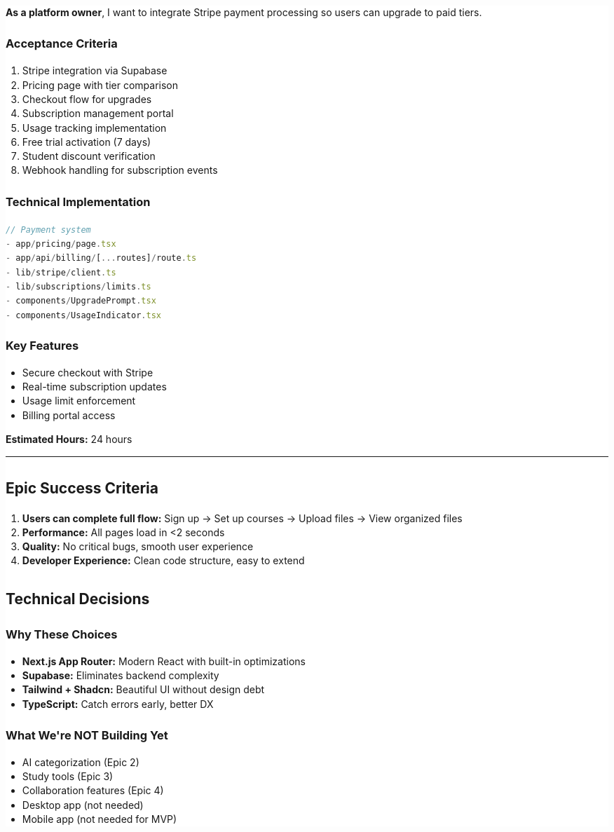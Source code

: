 **As a platform owner**, I want to integrate Stripe payment processing so users can upgrade to paid tiers.

### Acceptance Criteria
1. Stripe integration via Supabase
2. Pricing page with tier comparison
3. Checkout flow for upgrades
4. Subscription management portal
5. Usage tracking implementation
6. Free trial activation (7 days)
7. Student discount verification
8. Webhook handling for subscription events

### Technical Implementation
```typescript
// Payment system
- app/pricing/page.tsx
- app/api/billing/[...routes]/route.ts
- lib/stripe/client.ts
- lib/subscriptions/limits.ts
- components/UpgradePrompt.tsx
- components/UsageIndicator.tsx
```

### Key Features
- Secure checkout with Stripe
- Real-time subscription updates
- Usage limit enforcement
- Billing portal access

**Estimated Hours:** 24 hours

---

## Epic Success Criteria

1. **Users can complete full flow:** Sign up → Set up courses → Upload files → View organized files
2. **Performance:** All pages load in <2 seconds
3. **Quality:** No critical bugs, smooth user experience
4. **Developer Experience:** Clean code structure, easy to extend

## Technical Decisions

### Why These Choices
- **Next.js App Router:** Modern React with built-in optimizations
- **Supabase:** Eliminates backend complexity
- **Tailwind + Shadcn:** Beautiful UI without design debt
- **TypeScript:** Catch errors early, better DX

### What We're NOT Building Yet
- AI categorization (Epic 2)
- Study tools (Epic 3)  
- Collaboration features (Epic 4)
- Desktop app (not needed)
- Mobile app (not needed for MVP)

